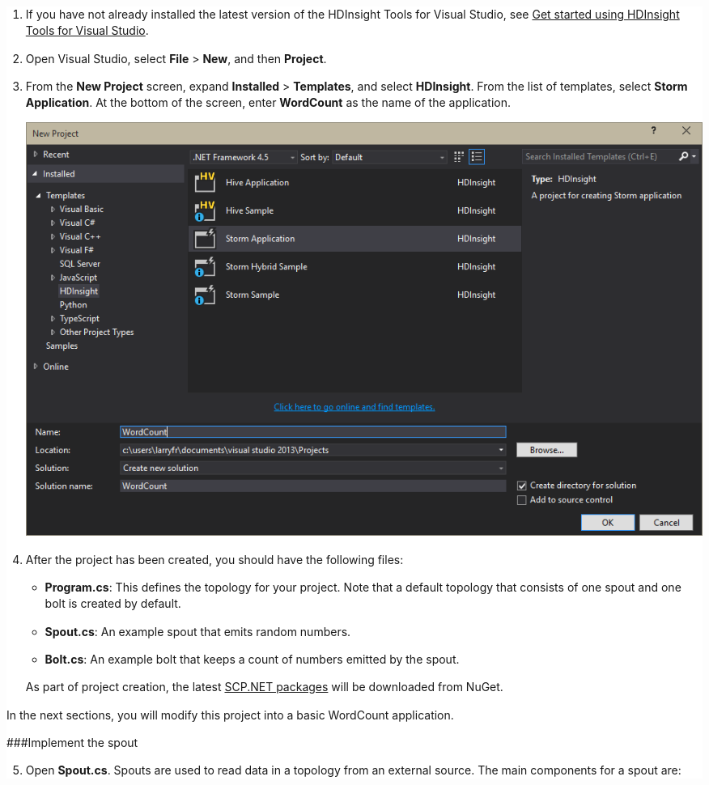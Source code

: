 1. If you have not already installed the latest version of the HDInsight Tools for Visual Studio, see <a href="../hdinsight-hadoop-visual-studio-tools-get-started/" target="_blank">Get started using HDInsight Tools for Visual Studio</a>.

2. Open Visual Studio, select **File** > **New**, and then **Project**.

3. From the **New Project** screen, expand **Installed** > **Templates**, and select **HDInsight**. From the list of templates, select **Storm Application**. At the bottom of the screen, enter **WordCount** as the name of the application.

	![image](./media/hdinsight-storm-develop-csharp-visual-studio/new-project.png)

4. After the project has been created, you should have the following files:

	* **Program.cs**: This defines the topology for your project. Note that a default topology that consists of one spout and one bolt is created by default.

	* **Spout.cs**: An example spout that emits random numbers.

	* **Bolt.cs**: An example bolt that keeps a count of numbers emitted by the spout.

	As part of project creation, the latest <a href="https://www.nuget.org/packages/Microsoft.SCP.Net.SDK/" target="_blank">SCP.NET packages</a> will be downloaded from NuGet.

In the next sections, you will modify this project into a basic WordCount application.

###Implement the spout

5. Open **Spout.cs**. Spouts are used to read data in a topology from an external source. The main components for a spout are:
